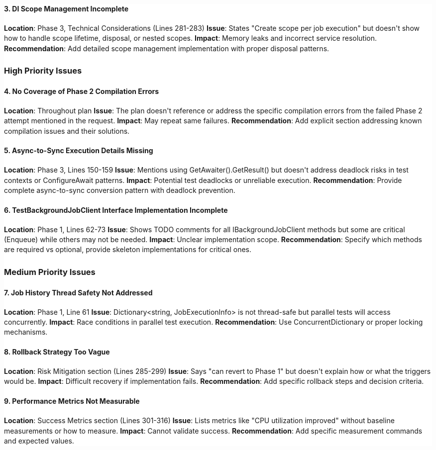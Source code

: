 #### 3. DI Scope Management Incomplete
**Location**: Phase 3, Technical Considerations (Lines 281-283)
**Issue**: States "Create scope per job execution" but doesn't show how to handle scope lifetime, disposal, or nested scopes.
**Impact**: Memory leaks and incorrect service resolution.
**Recommendation**: Add detailed scope management implementation with proper disposal patterns.

### High Priority Issues

#### 4. No Coverage of Phase 2 Compilation Errors
**Location**: Throughout plan
**Issue**: The plan doesn't reference or address the specific compilation errors from the failed Phase 2 attempt mentioned in the request.
**Impact**: May repeat same failures.
**Recommendation**: Add explicit section addressing known compilation issues and their solutions.

#### 5. Async-to-Sync Execution Details Missing
**Location**: Phase 3, Lines 150-159
**Issue**: Mentions using GetAwaiter().GetResult() but doesn't address deadlock risks in test contexts or ConfigureAwait patterns.
**Impact**: Potential test deadlocks or unreliable execution.
**Recommendation**: Provide complete async-to-sync conversion pattern with deadlock prevention.

#### 6. TestBackgroundJobClient Interface Implementation Incomplete
**Location**: Phase 1, Lines 62-73
**Issue**: Shows TODO comments for all IBackgroundJobClient methods but some are critical (Enqueue) while others may not be needed.
**Impact**: Unclear implementation scope.
**Recommendation**: Specify which methods are required vs optional, provide skeleton implementations for critical ones.

### Medium Priority Issues

#### 7. Job History Thread Safety Not Addressed
**Location**: Phase 1, Line 61
**Issue**: Dictionary<string, JobExecutionInfo> is not thread-safe but parallel tests will access concurrently.
**Impact**: Race conditions in parallel test execution.
**Recommendation**: Use ConcurrentDictionary or proper locking mechanisms.

#### 8. Rollback Strategy Too Vague
**Location**: Risk Mitigation section (Lines 285-299)
**Issue**: Says "can revert to Phase 1" but doesn't explain how or what the triggers would be.
**Impact**: Difficult recovery if implementation fails.
**Recommendation**: Add specific rollback steps and decision criteria.

#### 9. Performance Metrics Not Measurable
**Location**: Success Metrics section (Lines 301-316)
**Issue**: Lists metrics like "CPU utilization improved" without baseline measurements or how to measure.
**Impact**: Cannot validate success.
**Recommendation**: Add specific measurement commands and expected values.
